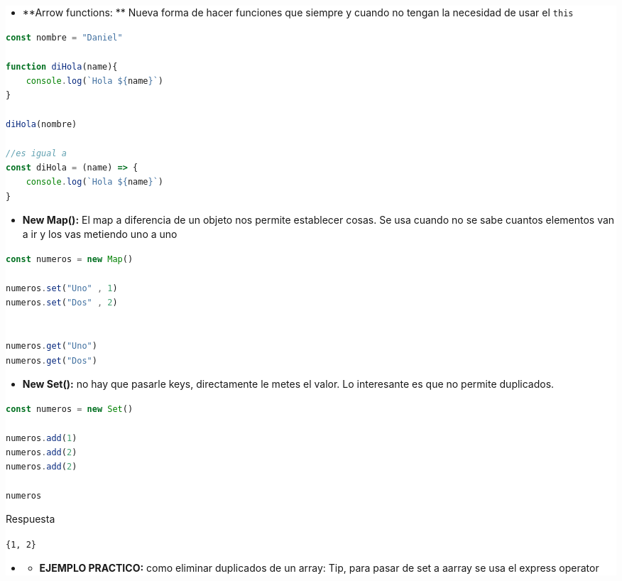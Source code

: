 - **Arrow functions: ** Nueva forma de hacer funciones que siempre y cuando no tengan la necesidad de usar el `this`

```js
const nombre = "Daniel"

function diHola(name){
    console.log(`Hola ${name}`)
}

diHola(nombre)

//es igual a 
const diHola = (name) => {
    console.log(`Hola ${name}`)
}

```

- **New Map():** El map a diferencia de un objeto nos permite establecer cosas. Se usa cuando no se sabe cuantos elementos van a ir y los vas metiendo uno a uno

```js
const numeros = new Map()

numeros.set("Uno" , 1)
numeros.set("Dos" , 2)


numeros.get("Uno")
numeros.get("Dos")


```


- **New Set():** no hay que pasarle keys, directamente le metes el valor. Lo interesante es que no permite duplicados.

```js
const numeros = new Set()

numeros.add(1)
numeros.add(2)
numeros.add(2)

numeros

```

Respuesta

```
{1, 2}
```

- - **EJEMPLO PRACTICO:** como eliminar duplicados de un array:
Tip, para pasar de set a aarray se usa el express operator
